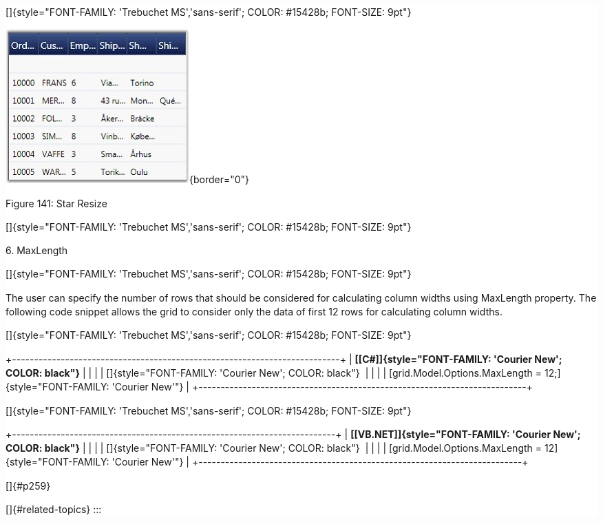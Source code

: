 []{style="FONT-FAMILY: 'Trebuchet MS','sans-serif'; COLOR: #15428b; FONT-SIZE: 9pt"} 

![](ImagesExt/image61_213.jpg){border="0"}

Figure 141: Star Resize

[]{style="FONT-FAMILY: 'Trebuchet MS','sans-serif'; COLOR: #15428b; FONT-SIZE: 9pt"} 

6\. MaxLength

[]{style="FONT-FAMILY: 'Trebuchet MS','sans-serif'; COLOR: #15428b; FONT-SIZE: 9pt"} 

The user can specify the number of rows that should be considered for calculating column widths using MaxLength property. The following code snippet allows the grid to consider only the data of first 12 rows for calculating column widths.

[]{style="FONT-FAMILY: 'Trebuchet MS','sans-serif'; COLOR: #15428b; FONT-SIZE: 9pt"} 

+--------------------------------------------------------------------------+
| **[\[C#\]]{style="FONT-FAMILY: 'Courier New'; COLOR: black"}**           |
|                                                                          |
| []{style="FONT-FAMILY: 'Courier New'; COLOR: black"}                     |
|                                                                          |
| [grid.Model.Options.MaxLength = 12;]{style="FONT-FAMILY: 'Courier New'"} |
+--------------------------------------------------------------------------+

[]{style="FONT-FAMILY: 'Trebuchet MS','sans-serif'; COLOR: #15428b; FONT-SIZE: 9pt"} 

+-------------------------------------------------------------------------+
| **[\[VB.NET\]]{style="FONT-FAMILY: 'Courier New'; COLOR: black"}**      |
|                                                                         |
| []{style="FONT-FAMILY: 'Courier New'; COLOR: black"}                    |
|                                                                         |
| [grid.Model.Options.MaxLength = 12]{style="FONT-FAMILY: 'Courier New'"} |
+-------------------------------------------------------------------------+

[]{#p259} 

[]{#related-topics}
:::
